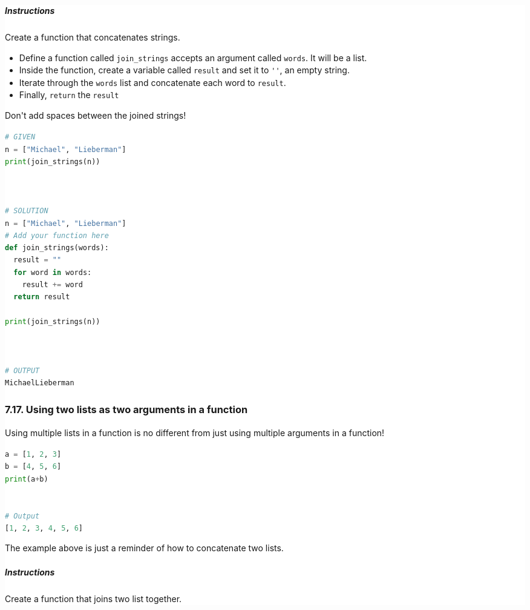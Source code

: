 
##### Instructions
Create a function that concatenates strings.

* Define a function called `join_strings` accepts an argument called `words`. It will be a list.
* Inside the function, create a variable called `result` and set it to `''`, an empty string.
* Iterate through the `words` list and concatenate each word to `result`.
* Finally, `return` the `result`

Don't add spaces between the joined strings!


```Python
# GIVEN
n = ["Michael", "Lieberman"]
print(join_strings(n))



# SOLUTION
n = ["Michael", "Lieberman"]
# Add your function here
def join_strings(words):
  result = ""
  for word in words:
    result += word
  return result

print(join_strings(n))



# OUTPUT
MichaelLieberman
```


### 7.17. Using two lists as two arguments in a function
Using multiple lists in a function is no different from just using multiple arguments in a function!

```python
a = [1, 2, 3]
b = [4, 5, 6]
print(a+b)


# Output
[1, 2, 3, 4, 5, 6]
```
The example above is just a reminder of how to concatenate two lists.

##### Instructions

Create a function that joins two list together.
